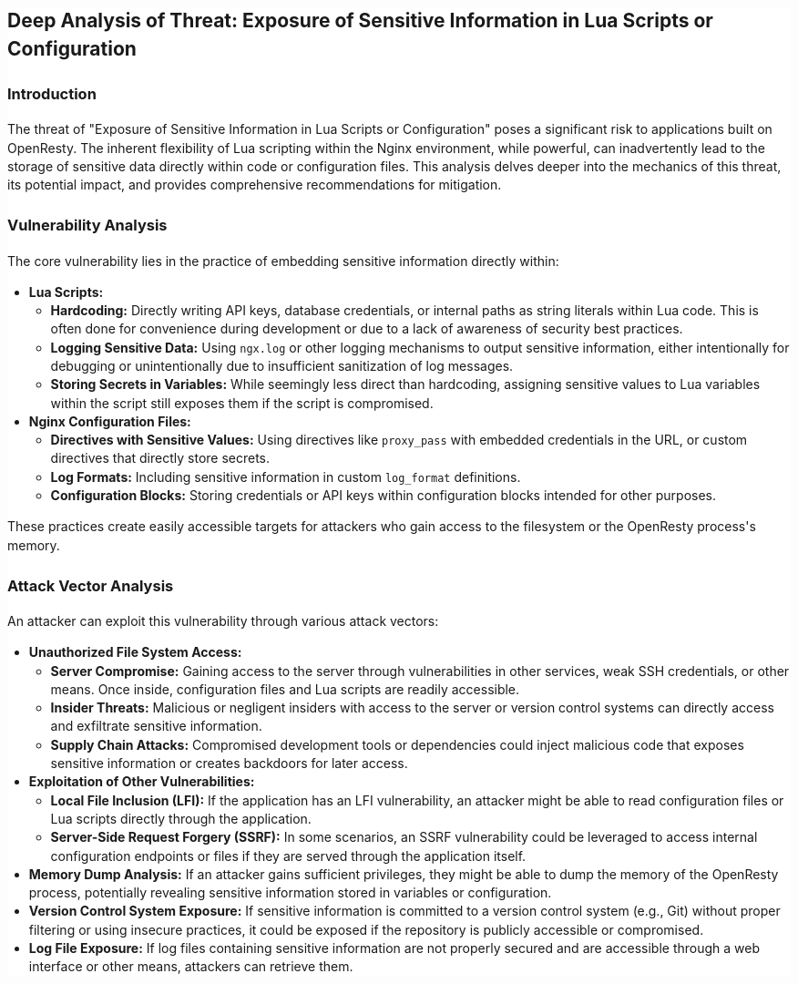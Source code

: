 
## Deep Analysis of Threat: Exposure of Sensitive Information in Lua Scripts or Configuration

### Introduction

The threat of "Exposure of Sensitive Information in Lua Scripts or Configuration" poses a significant risk to applications built on OpenResty. The inherent flexibility of Lua scripting within the Nginx environment, while powerful, can inadvertently lead to the storage of sensitive data directly within code or configuration files. This analysis delves deeper into the mechanics of this threat, its potential impact, and provides comprehensive recommendations for mitigation.

### Vulnerability Analysis

The core vulnerability lies in the practice of embedding sensitive information directly within:

*   **Lua Scripts:**
    *   **Hardcoding:**  Directly writing API keys, database credentials, or internal paths as string literals within Lua code. This is often done for convenience during development or due to a lack of awareness of security best practices.
    *   **Logging Sensitive Data:**  Using `ngx.log` or other logging mechanisms to output sensitive information, either intentionally for debugging or unintentionally due to insufficient sanitization of log messages.
    *   **Storing Secrets in Variables:** While seemingly less direct than hardcoding, assigning sensitive values to Lua variables within the script still exposes them if the script is compromised.
*   **Nginx Configuration Files:**
    *   **Directives with Sensitive Values:**  Using directives like `proxy_pass` with embedded credentials in the URL, or custom directives that directly store secrets.
    *   **Log Formats:**  Including sensitive information in custom `log_format` definitions.
    *   **Configuration Blocks:**  Storing credentials or API keys within configuration blocks intended for other purposes.

These practices create easily accessible targets for attackers who gain access to the filesystem or the OpenResty process's memory.

### Attack Vector Analysis

An attacker can exploit this vulnerability through various attack vectors:

*   **Unauthorized File System Access:**
    *   **Server Compromise:**  Gaining access to the server through vulnerabilities in other services, weak SSH credentials, or other means. Once inside, configuration files and Lua scripts are readily accessible.
    *   **Insider Threats:**  Malicious or negligent insiders with access to the server or version control systems can directly access and exfiltrate sensitive information.
    *   **Supply Chain Attacks:**  Compromised development tools or dependencies could inject malicious code that exposes sensitive information or creates backdoors for later access.
*   **Exploitation of Other Vulnerabilities:**
    *   **Local File Inclusion (LFI):**  If the application has an LFI vulnerability, an attacker might be able to read configuration files or Lua scripts directly through the application.
    *   **Server-Side Request Forgery (SSRF):** In some scenarios, an SSRF vulnerability could be leveraged to access internal configuration endpoints or files if they are served through the application itself.
*   **Memory Dump Analysis:**  If an attacker gains sufficient privileges, they might be able to dump the memory of the OpenResty process, potentially revealing sensitive information stored in variables or configuration.
*   **Version Control System Exposure:**  If sensitive information is committed to a version control system (e.g., Git) without proper filtering or using insecure practices, it could be exposed if the repository is publicly accessible or compromised.
*   **Log File Exposure:**  If log files containing sensitive information are not properly secured and are accessible through a web interface or other means, attackers can retrieve them.
